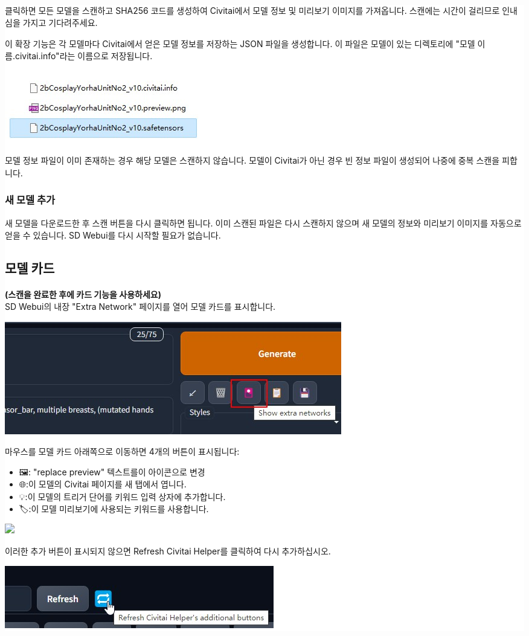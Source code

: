 클릭하면 모든 모델을 스캔하고 SHA256 코드를 생성하여 Civitai에서 모델 정보 및 미리보기 이미지를 가져옵니다. 스캔에는 시간이 걸리므로 인내심을 가지고 기다려주세요.  

이 확장 기능은 각 모델마다 Civitai에서 얻은 모델 정보를 저장하는 JSON 파일을 생성합니다. 이 파일은 모델이 있는 디렉토리에 "모델 이름.civitai.info"라는 이름으로 저장됩니다.  

![](img/model_info_file.jpg)  

모델 정보 파일이 이미 존재하는 경우 해당 모델은 스캔하지 않습니다. 모델이 Civitai가 아닌 경우 빈 정보 파일이 생성되어 나중에 중복 스캔을 피합니다.  

### 새 모델 추가
새 모델을 다운로드한 후 스캔 버튼을 다시 클릭하면 됩니다. 이미 스캔된 파일은 다시 스캔하지 않으며 새 모델의 정보와 미리보기 이미지를 자동으로 얻을 수 있습니다. SD Webui를 다시 시작할 필요가 없습니다.  

## 모델 카드
**(스캔을 완료한 후에 카드 기능을 사용하세요)**  
SD Webui의 내장 "Extra Network" 페이지를 열어 모델 카드를 표시합니다.  

![](img/extra_network.jpg)  


마우스를 모델 카드 아래쪽으로 이동하면 4개의 버튼이 표시됩니다:  
  - 🖼: "replace preview" 텍스트를이 아이콘으로 변경
  - 🌐:이 모델의 Civitai 페이지를 새 탭에서 엽니다.
  - 💡:이 모델의 트리거 단어를 키워드 입력 상자에 추가합니다.
  - 🏷:이 모델 미리보기에 사용되는 키워드를 사용합니다.
  
![](img/model_card.jpg)  

이러한 추가 버튼이 표시되지 않으면 Refresh Civitai Helper를 클릭하여 다시 추가하십시오.  

![](img/refresh_ch.jpg)  
